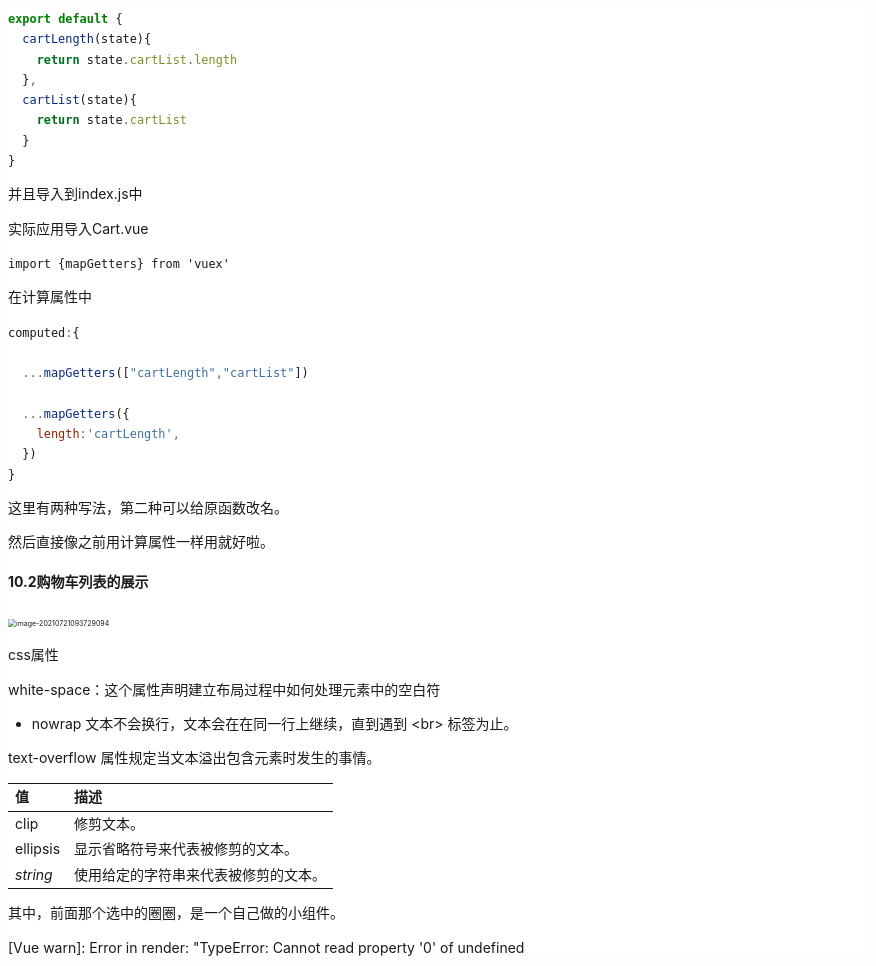 ```javascript
export default {
  cartLength(state){
    return state.cartList.length
  },
  cartList(state){
    return state.cartList
  }
}
```

并且导入到index.js中

实际应用导入Cart.vue

```
import {mapGetters} from 'vuex'
```

在计算属性中

```javascript
computed:{

  ...mapGetters(["cartLength","cartList"])

  ...mapGetters({
    length:'cartLength',
  })
}
```

这里有两种写法，第二种可以给原函数改名。

然后直接像之前用计算属性一样用就好啦。

#### 10.2购物车列表的展示

<img src="https://xiao910888.oss-cn-hangzhou.aliyuncs.com/img/image-20210721093729094.png" alt="image-20210721093729094" style="zoom:50%;" />

css属性

white-space：这个属性声明建立布局过程中如何处理元素中的空白符

- nowrap	文本不会换行，文本会在在同一行上继续，直到遇到 \<br> 标签为止。

text-overflow 属性规定当文本溢出包含元素时发生的事情。

| 值       | 描述                                 |
| :------- | :----------------------------------- |
| clip     | 修剪文本。                           |
| ellipsis | 显示省略符号来代表被修剪的文本。     |
| *string* | 使用给定的字符串来代表被修剪的文本。 |

其中，前面那个选中的圈圈，是一个自己做的小组件。


[Vue warn]: Error in render: "TypeError: Cannot read property '0' of undefined